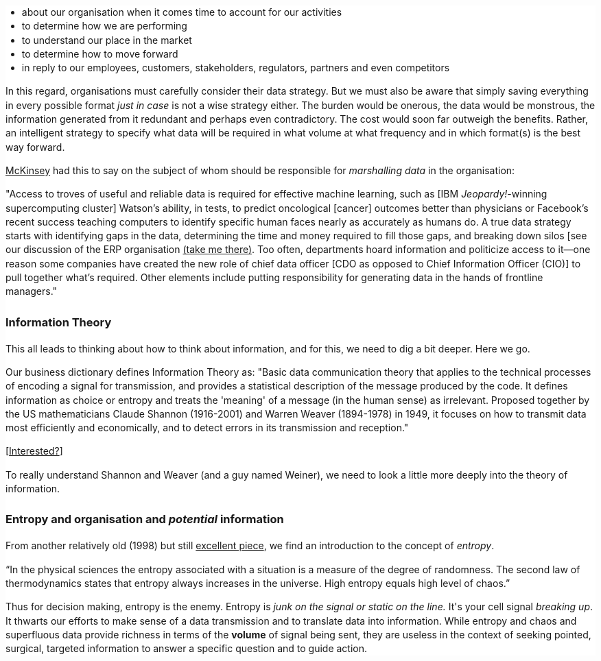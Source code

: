 - about our organisation when it comes time to account for our activities
- to determine how we are performing
- to understand our place in the market
- to determine how to move forward
- in reply to our employees, customers, stakeholders, regulators, partners and even competitors
  
In this regard, organisations must carefully consider their data strategy. But we must also be aware that simply saving everything in every possible format *just in case* is not a wise strategy either. The burden would be onerous, the data would be monstrous, the information generated from it redundant and perhaps even contradictory. The cost would soon far outweigh the benefits. Rather, an intelligent strategy to specify what data will be required in what volume at what frequency and in which format(s) is the best way forward. 

[McKinsey](http://www.mckinsey.com/insights/high_tech_telecoms_internet/an_executives_guide_to_machine_learning "Machine Learning") had this to say on the subject of whom should be responsible for *marshalling data* in the organisation:

"Access to troves of useful and reliable data is required for effective machine learning, such as [IBM *Jeopardy!*-winning supercomputing cluster] Watson’s ability, in tests, to predict oncological [cancer] outcomes better than physicians or Facebook’s recent success teaching computers to identify specific human faces nearly as accurately as humans do. A true data strategy starts with identifying gaps in the data, determining the time and money required to fill those gaps, and breaking down silos [see our discussion of the ERP organisation [(take me there)](#erp_org). Too often, departments hoard information and politicize access to it—one reason some companies have created the new role of chief data officer [CDO as opposed to Chief Information Officer (CIO)] to pull together what’s required. Other elements include putting responsibility for generating data in the hands of frontline managers."

### Information Theory 
This all leads to thinking about how to think about information, and for this, we need to dig a bit deeper. Here we go. 

Our business dictionary defines Information Theory as: "Basic data communication theory that applies to the technical processes of encoding a signal for transmission, and provides a statistical description of the message produced by the code. It defines information as choice or entropy and treats the 'meaning' of a message (in the human sense) as irrelevant. Proposed together by the US mathematicians Claude Shannon (1916-2001) and Warren Weaver (1894-1978) in 1949, it focuses on how to transmit data most efficiently and economically, and to detect errors in its transmission and reception."

[[Interested?](http://www.businessdictionary.com/definition/information-theory.html)]

To really understand Shannon and Weaver (and a guy named Weiner), we need to look a little more deeply into the theory of information.

<a name="entropy"></a>
### Entropy and organisation and *potential* information
From another relatively old (1998) but still [excellent piece](http://www.sveiby.com/articles/Information.html), we find an introduction to the concept of *entropy*. 

“In the physical sciences the entropy associated with a situation is a measure of the degree of randomness. The second law of thermodynamics states that entropy always increases in the universe. High entropy equals high level of chaos.”  

Thus for decision making, entropy is the enemy. Entropy is *junk on the signal or static on the line.* It's your cell signal *breaking up*. It thwarts our efforts to make sense of a data transmission  and to translate data into information. While entropy and chaos and superfluous data provide richness in terms of the **volume** of signal being sent, they are useless in the context of seeking pointed, surgical, targeted information to answer a specific question and to guide action.
